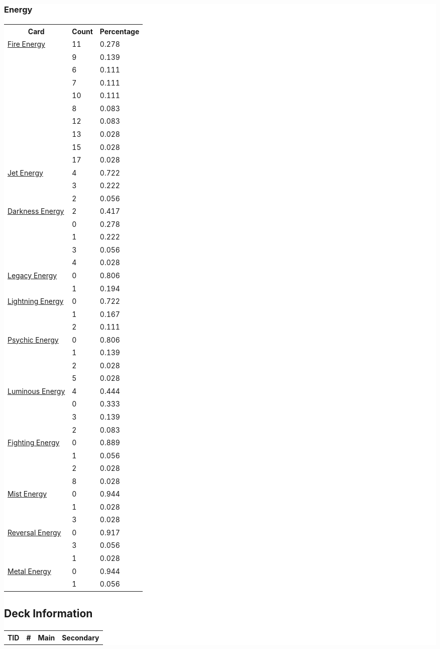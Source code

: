 </div><div style='flex: 1; margin-right: 10px;'><h3>Energy</h3><table><tr><th>Card</th><th>Count</th><th>Percentage</th></tr><tr><td rowspan='10'><a href='https://limitlesstcg.com/cards/SVE/10'>Fire Energy</a></td><td>11</td><td>0.278</td></tr><tr><td>9</td><td>0.139</td></tr><tr><td>6</td><td>0.111</td></tr><tr><td>7</td><td>0.111</td></tr><tr><td>10</td><td>0.111</td></tr><tr><td>8</td><td>0.083</td></tr><tr><td>12</td><td>0.083</td></tr><tr><td>13</td><td>0.028</td></tr><tr><td>15</td><td>0.028</td></tr><tr><td>17</td><td>0.028</td></tr><tr><td rowspan='3'><a href='https://limitlesstcg.com/cards/PAL/190'>Jet Energy</a></td><td>4</td><td>0.722</td></tr><tr><td>3</td><td>0.222</td></tr><tr><td>2</td><td>0.056</td></tr><tr><td rowspan='5'><a href='https://limitlesstcg.com/cards/SVE/15'>Darkness Energy</a></td><td>2</td><td>0.417</td></tr><tr><td>0</td><td>0.278</td></tr><tr><td>1</td><td>0.222</td></tr><tr><td>3</td><td>0.056</td></tr><tr><td>4</td><td>0.028</td></tr><tr><td rowspan='2'><a href='https://limitlesstcg.com/cards/TWM/167'>Legacy Energy</a></td><td>0</td><td>0.806</td></tr><tr><td>1</td><td>0.194</td></tr><tr><td rowspan='3'><a href='https://limitlesstcg.com/cards/SVE/12'>Lightning Energy</a></td><td>0</td><td>0.722</td></tr><tr><td>1</td><td>0.167</td></tr><tr><td>2</td><td>0.111</td></tr><tr><td rowspan='4'><a href='https://limitlesstcg.com/cards/SVE/13'>Psychic Energy</a></td><td>0</td><td>0.806</td></tr><tr><td>1</td><td>0.139</td></tr><tr><td>2</td><td>0.028</td></tr><tr><td>5</td><td>0.028</td></tr><tr><td rowspan='4'><a href='https://limitlesstcg.com/cards/PAL/191'>Luminous Energy</a></td><td>4</td><td>0.444</td></tr><tr><td>0</td><td>0.333</td></tr><tr><td>3</td><td>0.139</td></tr><tr><td>2</td><td>0.083</td></tr><tr><td rowspan='4'><a href='https://limitlesstcg.com/cards/SVE/14'>Fighting Energy</a></td><td>0</td><td>0.889</td></tr><tr><td>1</td><td>0.056</td></tr><tr><td>2</td><td>0.028</td></tr><tr><td>8</td><td>0.028</td></tr><tr><td rowspan='3'><a href='https://limitlesstcg.com/cards/TEF/161'>Mist Energy</a></td><td>0</td><td>0.944</td></tr><tr><td>1</td><td>0.028</td></tr><tr><td>3</td><td>0.028</td></tr><tr><td rowspan='3'><a href='https://limitlesstcg.com/cards/PAL/192'>Reversal Energy</a></td><td>0</td><td>0.917</td></tr><tr><td>3</td><td>0.056</td></tr><tr><td>1</td><td>0.028</td></tr><tr><td rowspan='2'><a href='https://limitlesstcg.com/cards/SVE/16'>Metal Energy</a></td><td>0</td><td>0.944</td></tr><tr><td>1</td><td>0.056</td></tr></table>
</div></div>

## Deck Information

<table>
<tr><th>TID</th><th>#</th><th>Main</th><th>Secondary</th></tr>